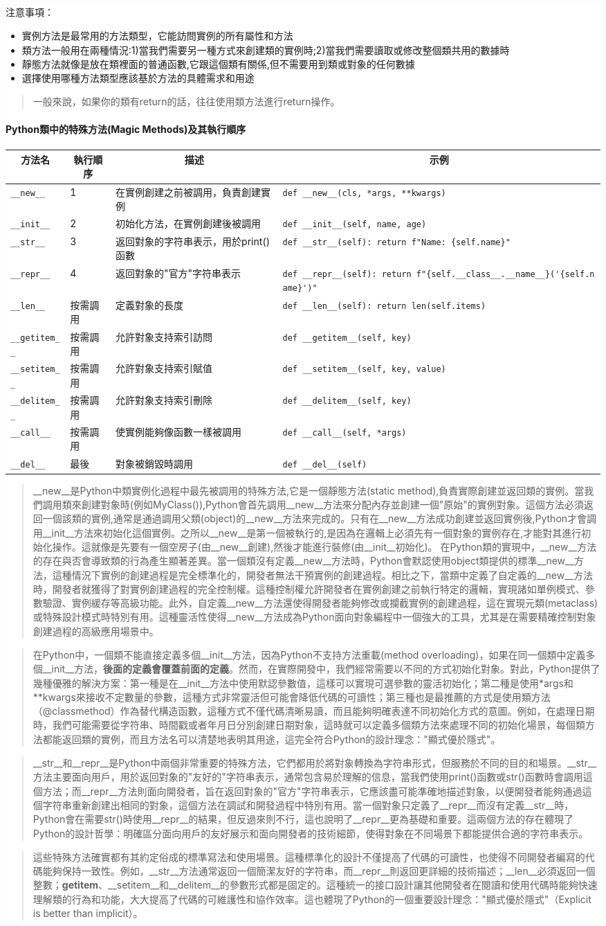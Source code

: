 注意事項：
- 實例方法是最常用的方法類型，它能訪問實例的所有屬性和方法
- 類方法一般用在兩種情況:1)當我們需要另一種方式來創建類的實例時;2)當我們需要讀取或修改整個類共用的數據時
- 靜態方法就像是放在類裡面的普通函數,它跟這個類有關係,但不需要用到類或對象的任何數據
- 選擇使用哪種方法類型應該基於方法的具體需求和用途

> 一般來說，如果你的類有return的話，往往使用類方法進行return操作。

#### Python類中的特殊方法(Magic Methods)及其執行順序

| 方法名 | 執行順序 | 描述 | 示例 |
|--------|----------|------|------|
| `__new__` | 1 | 在實例創建之前被調用，負責創建實例 | `def __new__(cls, *args, **kwargs)` |
| `__init__` | 2 | 初始化方法，在實例創建後被調用 | `def __init__(self, name, age)` |
| `__str__` | 3 | 返回對象的字符串表示，用於print()函數 | `def __str__(self): return f"Name: {self.name}"` |
| `__repr__` | 4 | 返回對象的"官方"字符串表示 | `def __repr__(self): return f"{self.__class__.__name__}('{self.name}')"` |
| `__len__` | 按需調用 | 定義對象的長度 | `def __len__(self): return len(self.items)` |
| `__getitem__` | 按需調用 | 允許對象支持索引訪問 | `def __getitem__(self, key)` |
| `__setitem__` | 按需調用 | 允許對象支持索引賦值 | `def __setitem__(self, key, value)` |
| `__delitem__` | 按需調用 | 允許對象支持索引刪除 | `def __delitem__(self, key)` |
| `__call__` | 按需調用 | 使實例能夠像函數一樣被調用 | `def __call__(self, *args)` |
| `__del__` | 最後 | 對象被銷毀時調用 | `def __del__(self)` |


> __new__是Python中類實例化過程中最先被調用的特殊方法,它是一個靜態方法(static method),負責實際創建並返回類的實例。當我們調用類來創建對象時(例如MyClass()),Python會首先調用__new__方法來分配內存並創建一個"原始"的實例對象。這個方法必須返回一個該類的實例,通常是通過調用父類(object)的__new__方法來完成的。只有在__new__方法成功創建並返回實例後,Python才會調用__init__方法來初始化這個實例。之所以__new__是第一個被執行的,是因為在邏輯上必須先有一個對象的實例存在,才能對其進行初始化操作。這就像是先要有一個空房子(由__new__創建),然後才能進行裝修(由__init__初始化)。
> 在Python類的實現中，__new__方法的存在與否會導致類的行為產生顯著差異。當一個類沒有定義__new__方法時，Python會默認使用object類提供的標準__new__方法，這種情況下實例的創建過程是完全標準化的，開發者無法干預實例的創建過程。相比之下，當類中定義了自定義的__new__方法時，開發者就獲得了對實例創建過程的完全控制權。這種控制權允許開發者在實例創建之前執行特定的邏輯，實現諸如單例模式、參數驗證、實例緩存等高級功能。此外，自定義__new__方法還使得開發者能夠修改或攔截實例的創建過程，這在實現元類(metaclass)或特殊設計模式時特別有用。這種靈活性使得__new__方法成為Python面向對象編程中一個強大的工具，尤其是在需要精確控制對象創建過程的高級應用場景中。

> 在Python中，一個類不能直接定義多個__init__方法，因為Python不支持方法重載(method overloading)，如果在同一個類中定義多個__init__方法，**後面的定義會覆蓋前面的定義**。然而，在實際開發中，我們經常需要以不同的方式初始化對象。對此，Python提供了幾種優雅的解決方案：第一種是在__init__方法中使用默認參數值，這樣可以實現可選參數的靈活初始化；第二種是使用*args和**kwargs來接收不定數量的參數，這種方式非常靈活但可能會降低代碼的可讀性；第三種也是最推薦的方式是使用類方法（@classmethod）作為替代構造函數，這種方式不僅代碼清晰易讀，而且能夠明確表達不同初始化方式的意圖。例如，在處理日期時，我們可能需要從字符串、時間戳或者年月日分別創建日期對象，這時就可以定義多個類方法來處理不同的初始化場景，每個類方法都能返回類的實例，而且方法名可以清楚地表明其用途，這完全符合Python的設計理念："顯式優於隱式"。

> __str__和__repr__是Python中兩個非常重要的特殊方法，它們都用於將對象轉換為字符串形式，但服務於不同的目的和場景。__str__方法主要面向用戶，用於返回對象的"友好的"字符串表示，通常包含易於理解的信息，當我們使用print()函數或str()函數時會調用這個方法；而__repr__方法則面向開發者，旨在返回對象的"官方"字符串表示，它應該盡可能準確地描述對象，以便開發者能夠通過這個字符串重新創建出相同的對象，這個方法在調試和開發過程中特別有用。當一個對象只定義了__repr__而沒有定義__str__時，Python會在需要str()時使用__repr__的結果，但反過來則不行，這也說明了__repr__更為基礎和重要。這兩個方法的存在體現了Python的設計哲學：明確區分面向用戶的友好展示和面向開發者的技術細節，使得對象在不同場景下都能提供合適的字符串表示。

> 這些特殊方法確實都有其約定俗成的標準寫法和使用場景。這種標準化的設計不僅提高了代碼的可讀性，也使得不同開發者編寫的代碼能夠保持一致性。例如，__str__方法通常返回一個簡潔友好的字符串，而__repr__則返回更詳細的技術描述；__len__必須返回一個整數；__getitem__、__setitem__和__delitem__的參數形式都是固定的。這種統一的接口設計讓其他開發者在閱讀和使用代碼時能夠快速理解類的行為和功能，大大提高了代碼的可維護性和協作效率。這也體現了Python的一個重要設計理念："顯式優於隱式"（Explicit is better than implicit）。
